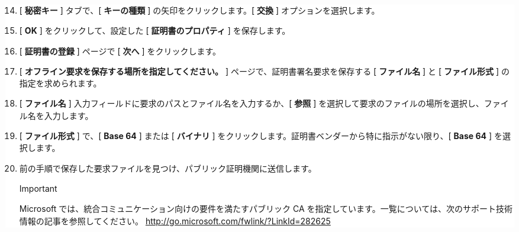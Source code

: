 
14. \[ **秘密キー** \] タブで、\[ **キーの種類** \] の矢印をクリックします。\[ **交換** \] オプションを選択します。

15. \[ **OK** \] をクリックして、設定した \[ **証明書のプロパティ** \] を保存します。

16. \[ **証明書の登録** \] ページで \[ **次へ** \] をクリックします。

17. \[ **オフライン要求を保存する場所を指定してください。** \] ページで、証明書署名要求を保存する \[ **ファイル名** \] と \[ **ファイル形式** \] の指定を求められます。

18. \[ **ファイル名** \] 入力フィールドに要求のパスとファイル名を入力するか、\[ **参照** \] を選択して要求のファイルの場所を選択し、ファイル名を入力します。

19. \[ **ファイル形式** \] で、\[ **Base 64** \] または \[ **バイナリ** \] をクリックします。証明書ベンダーから特に指示がない限り、\[ **Base 64** \] を選択します。

20. 前の手順で保存した要求ファイルを見つけ、パブリック証明機関に送信します。
    

    > [!IMPORTANT]
    > Microsoft では、統合コミュニケーション向けの要件を満たすパブリック CA を指定しています。一覧については、次のサポート技術情報の記事を参照してください。 <A href="http://go.microsoft.com/fwlink/?linkid=282625">http://go.microsoft.com/fwlink/?LinkId=282625</A>


